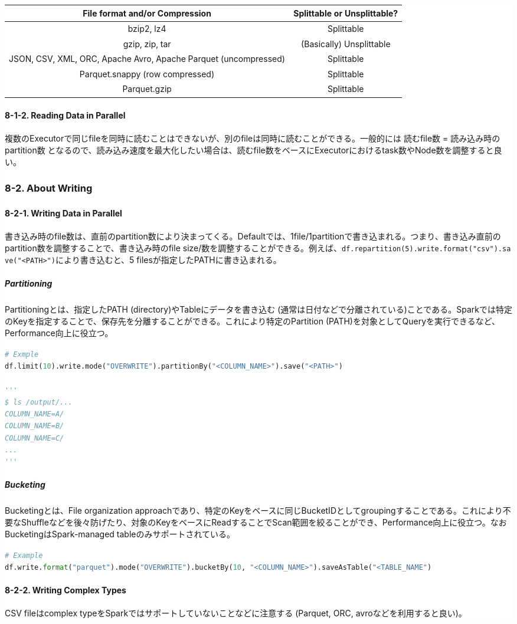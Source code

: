 | File format and/or Compression | Splittable or Unsplittable?|
|:-:|:-:|
| bzip2, lz4 | Splittable |
| gzip, zip, tar | (Basically) Unsplittable |
| JSON, CSV, XML, ORC, Apache Avro, Apache Parquet (uncompressed) | Splittable |
| Parquet.snappy (row compressed) | Splittable |
| Parquet.gzip | Splittable |

#### 8-1-2. Reading Data in Parallel
複数のExecutorで同じfileを同時に読むことはできないが、別のfileは同時に読むことができる。一般的には 読むfile数 = 読み込み時のpartition数 となるので、読み込み速度を最大化したい場合は、読むfile数をベースにExecutorにおけるtask数やNode数を調整すると良い。

### 8-2. About Writing
#### 8-2-1. Writing Data in Parallel
書き込み時のfile数は、直前のpartition数により決まってくる。Defaultでは、1file/1partitionで書き込まれる。つまり、書き込み直前のpartition数を調整することで、書き込み時のfile size/数を調整することができる。例えば、`df.repartition(5).write.format("csv").save("<PATH>")`により書き込むと、5 filesが指定したPATHに書き込まれる。

##### Partitioning
Partitioningとは、指定したPATH (directory)やTableにデータを書き込む (通常は日付などで分離されている)ことである。Sparkでは特定のKeyを指定することで、保存先を分離することができる。これにより特定のPartition (PATH)を対象としてQueryを実行できるなど、Performance向上に役立つ。

```py
# Exmple
df.limit(10).write.mode("OVERWRITE").partitionBy("<COLUMN_NAME>").save("<PATH>")

'''
$ ls /output/...
COLUMN_NAME=A/
COLUMN_NAME=B/
COLUMN_NAME=C/
...
'''
```

##### Bucketing
Bucketingとは、File organization approachであり、特定のKeyをベースに同じBucketIDとしてgroupingすることである。これにより不要なShuffleなどを後々防げたり、対象のKeyをベースにReadすることでScan範囲を絞ることができ、Performance向上に役立つ。なおBucketingはSpark-managed tableのみサポートされている。

```py
# Example
df.write.format("parquet").mode("OVERWRITE").bucketBy(10, "<COLUMN_NAME>").saveAsTable("<TABLE_NAME")

```

#### 8-2-2. Writing Complex Types
CSV fileはcomplex typeをSparkではサポートしていないことなどに注意する (Parquet, ORC, avroなどを利用すると良い)。
